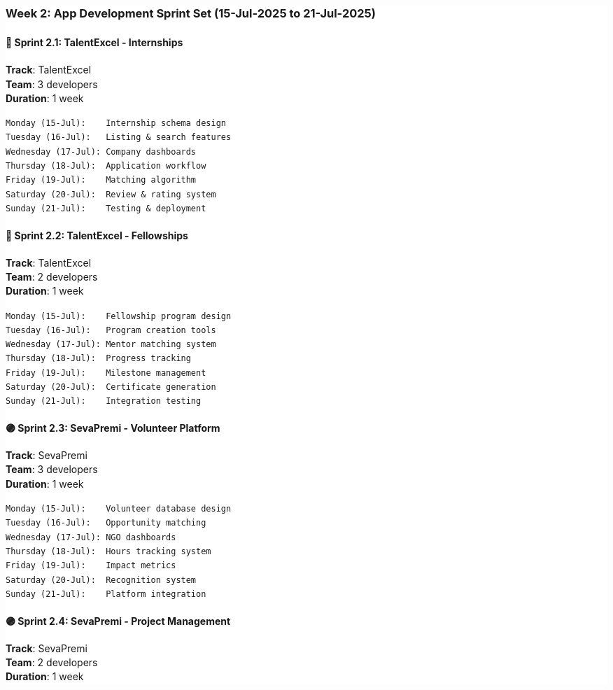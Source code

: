 ### Week 2: App Development Sprint Set (15-Jul-2025 to 21-Jul-2025)

#### 🔴 Sprint 2.1: TalentExcel - Internships

**Track**: TalentExcel  
**Team**: 3 developers  
**Duration**: 1 week

```
Monday (15-Jul):    Internship schema design
Tuesday (16-Jul):   Listing & search features
Wednesday (17-Jul): Company dashboards
Thursday (18-Jul):  Application workflow
Friday (19-Jul):    Matching algorithm
Saturday (20-Jul):  Review & rating system
Sunday (21-Jul):    Testing & deployment
```

#### 🔴 Sprint 2.2: TalentExcel - Fellowships

**Track**: TalentExcel  
**Team**: 2 developers  
**Duration**: 1 week

```
Monday (15-Jul):    Fellowship program design
Tuesday (16-Jul):   Program creation tools
Wednesday (17-Jul): Mentor matching system
Thursday (18-Jul):  Progress tracking
Friday (19-Jul):    Milestone management
Saturday (20-Jul):  Certificate generation
Sunday (21-Jul):    Integration testing
```

#### 🟣 Sprint 2.3: SevaPremi - Volunteer Platform

**Track**: SevaPremi  
**Team**: 3 developers  
**Duration**: 1 week

```
Monday (15-Jul):    Volunteer database design
Tuesday (16-Jul):   Opportunity matching
Wednesday (17-Jul): NGO dashboards
Thursday (18-Jul):  Hours tracking system
Friday (19-Jul):    Impact metrics
Saturday (20-Jul):  Recognition system
Sunday (21-Jul):    Platform integration
```

#### 🟣 Sprint 2.4: SevaPremi - Project Management

**Track**: SevaPremi  
**Team**: 2 developers  
**Duration**: 1 week
